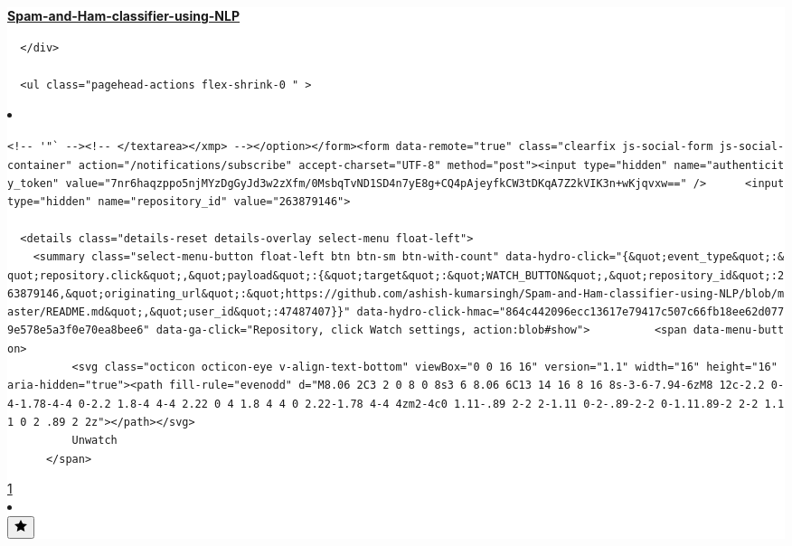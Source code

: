   <strong itemprop="name" class="mr-2 flex-self-stretch">
    <a data-pjax="#js-repo-pjax-container" href="/ashish-kumarsingh/Spam-and-Ham-classifier-using-NLP">Spam-and-Ham-classifier-using-NLP</a>
  </strong>
  
</h1>


      </div>

      <ul class="pagehead-actions flex-shrink-0 " >




  <li>
    
    <!-- '"` --><!-- </textarea></xmp> --></option></form><form data-remote="true" class="clearfix js-social-form js-social-container" action="/notifications/subscribe" accept-charset="UTF-8" method="post"><input type="hidden" name="authenticity_token" value="7nr6haqzppo5njMYzDgGyJd3w2zXfm/0MsbqTvND1SD4n7yE8g+CQ4pAjeyfkCW3tDKqA7Z2kVIK3n+wKjqvxw==" />      <input type="hidden" name="repository_id" value="263879146">

      <details class="details-reset details-overlay select-menu float-left">
        <summary class="select-menu-button float-left btn btn-sm btn-with-count" data-hydro-click="{&quot;event_type&quot;:&quot;repository.click&quot;,&quot;payload&quot;:{&quot;target&quot;:&quot;WATCH_BUTTON&quot;,&quot;repository_id&quot;:263879146,&quot;originating_url&quot;:&quot;https://github.com/ashish-kumarsingh/Spam-and-Ham-classifier-using-NLP/blob/master/README.md&quot;,&quot;user_id&quot;:47487407}}" data-hydro-click-hmac="864c442096ecc13617e79417c507c66fb18ee62d0779e578e5a3f0e70ea8bee6" data-ga-click="Repository, click Watch settings, action:blob#show">          <span data-menu-button>
              <svg class="octicon octicon-eye v-align-text-bottom" viewBox="0 0 16 16" version="1.1" width="16" height="16" aria-hidden="true"><path fill-rule="evenodd" d="M8.06 2C3 2 0 8 0 8s3 6 8.06 6C13 14 16 8 16 8s-3-6-7.94-6zM8 12c-2.2 0-4-1.78-4-4 0-2.2 1.8-4 4-4 2.22 0 4 1.8 4 4 0 2.22-1.78 4-4 4zm2-4c0 1.11-.89 2-2 2-1.11 0-2-.89-2-2 0-1.11.89-2 2-2 1.11 0 2 .89 2 2z"></path></svg>
              Unwatch
          </span>
</summary>        <details-menu
          class="select-menu-modal position-absolute mt-5"
          style="z-index: 99;"></details-menu>
      </details>
        <a class="social-count js-social-count"
          href="/ashish-kumarsingh/Spam-and-Ham-classifier-using-NLP/watchers"
          aria-label="1 user is watching this repository">
          1
        </a>
</form>
  </li>

  <li>
      <div class="js-toggler-container js-social-container starring-container ">
    <form class="starred js-social-form" action="/ashish-kumarsingh/Spam-and-Ham-classifier-using-NLP/unstar" accept-charset="UTF-8" method="post"><input type="hidden" name="authenticity_token" value="C/ANEN+igg9e00Zv0enktiU4c1lS+5+PauFWJBDG+y5M5RIAWfSshnXA6H70b+1QAFLDPjAl06bhB2BBvUGaYQ==" />
      <input type="hidden" name="context" value="repository"></input>
      <button type="submit" class="btn btn-sm btn-with-count js-toggler-target" aria-label="Unstar this repository" title="Unstar ashish-kumarsingh/Spam-and-Ham-classifier-using-NLP" data-hydro-click="{&quot;event_type&quot;:&quot;repository.click&quot;,&quot;payload&quot;:{&quot;target&quot;:&quot;UNSTAR_BUTTON&quot;,&quot;repository_id&quot;:263879146,&quot;originating_url&quot;:&quot;https://github.com/ashish-kumarsingh/Spam-and-Ham-classifier-using-NLP/blob/master/README.md&quot;,&quot;user_id&quot;:47487407}}" data-hydro-click-hmac="3d9a7829dc5776c593f04bd3bacdf839f0563710b34dd41eeff6be8e563bf3a9" data-ga-click="Repository, click unstar button, action:blob#show; text:Unstar">        <svg height="16" class="octicon octicon-star v-align-text-bottom" vertical_align="text_bottom" viewBox="0 0 14 16" version="1.1" width="14" aria-hidden="true"><path fill-rule="evenodd" d="M14 6l-4.9-.64L7 1 4.9 5.36 0 6l3.6 3.26L2.67 14 7 11.67 11.33 14l-.93-4.74L14 6z"></path></svg>
